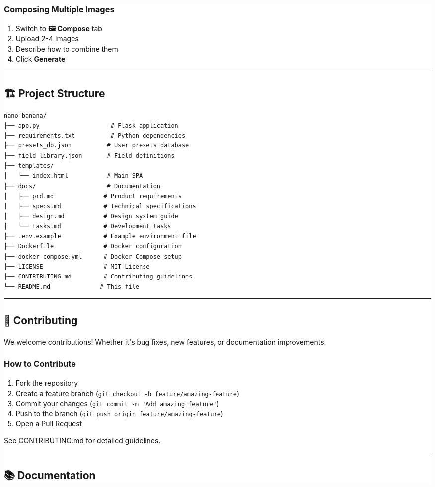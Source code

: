 ### Composing Multiple Images

1. Switch to **🖼️ Compose** tab
2. Upload 2-4 images
3. Describe how to combine them
4. Click **Generate**

---

## 🏗️ Project Structure

```
nano-banana/
├── app.py                    # Flask application
├── requirements.txt          # Python dependencies
├── presets_db.json          # User presets database
├── field_library.json       # Field definitions
├── templates/
│   └── index.html           # Main SPA
├── docs/                    # Documentation
│   ├── prd.md              # Product requirements
│   ├── specs.md            # Technical specifications
│   ├── design.md           # Design system guide
│   └── tasks.md            # Development tasks
├── .env.example            # Example environment file
├── Dockerfile              # Docker configuration
├── docker-compose.yml      # Docker Compose setup
├── LICENSE                 # MIT License
├── CONTRIBUTING.md         # Contributing guidelines
└── README.md              # This file
```

---

## 🤝 Contributing

We welcome contributions! Whether it's bug fixes, new features, or documentation improvements.

### How to Contribute

1. Fork the repository
2. Create a feature branch (`git checkout -b feature/amazing-feature`)
3. Commit your changes (`git commit -m 'Add amazing feature'`)
4. Push to the branch (`git push origin feature/amazing-feature`)
5. Open a Pull Request

See [CONTRIBUTING.md](./CONTRIBUTING.md) for detailed guidelines.

---

## 📚 Documentation
